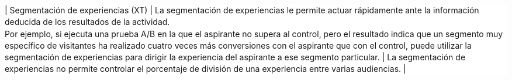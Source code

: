 | Segmentación de experiencias (XT) | La segmentación de experiencias le permite actuar rápidamente ante la información deducida de los resultados de la actividad.</br>Por ejemplo, si ejecuta una prueba A/B en la que el aspirante no supera al control, pero el resultado indica que un segmento muy específico de visitantes ha realizado cuatro veces más conversiones con el aspirante que con el control, puede utilizar la segmentación de experiencias para dirigir la experiencia del aspirante a ese segmento particular. | La segmentación de experiencias no permite controlar el porcentaje de división de una experiencia entre varias audiencias. |